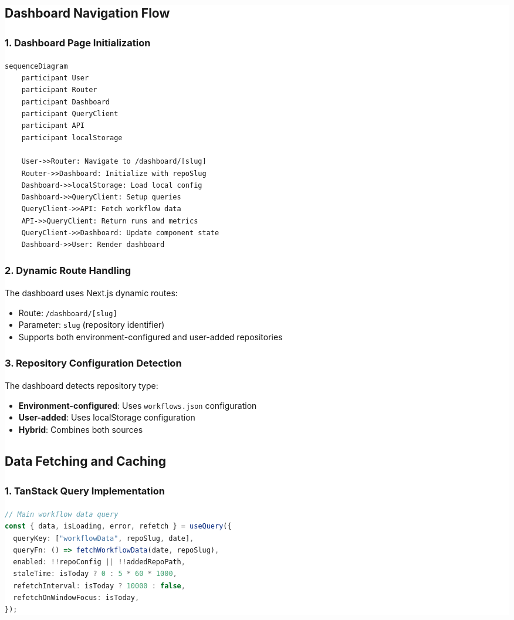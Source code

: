 ## Dashboard Navigation Flow

### 1. Dashboard Page Initialization

```mermaid
sequenceDiagram
    participant User
    participant Router
    participant Dashboard
    participant QueryClient
    participant API
    participant localStorage

    User->>Router: Navigate to /dashboard/[slug]
    Router->>Dashboard: Initialize with repoSlug
    Dashboard->>localStorage: Load local config
    Dashboard->>QueryClient: Setup queries
    QueryClient->>API: Fetch workflow data
    API->>QueryClient: Return runs and metrics
    QueryClient->>Dashboard: Update component state
    Dashboard->>User: Render dashboard
```

### 2. Dynamic Route Handling

The dashboard uses Next.js dynamic routes:
- Route: `/dashboard/[slug]`
- Parameter: `slug` (repository identifier)
- Supports both environment-configured and user-added repositories

### 3. Repository Configuration Detection

The dashboard detects repository type:
- **Environment-configured**: Uses `workflows.json` configuration
- **User-added**: Uses localStorage configuration
- **Hybrid**: Combines both sources

## Data Fetching and Caching

### 1. TanStack Query Implementation

```typescript
// Main workflow data query
const { data, isLoading, error, refetch } = useQuery({
  queryKey: ["workflowData", repoSlug, date],
  queryFn: () => fetchWorkflowData(date, repoSlug),
  enabled: !!repoConfig || !!addedRepoPath,
  staleTime: isToday ? 0 : 5 * 60 * 1000,
  refetchInterval: isToday ? 10000 : false,
  refetchOnWindowFocus: isToday,
});
```


  [workflowId]: boolean